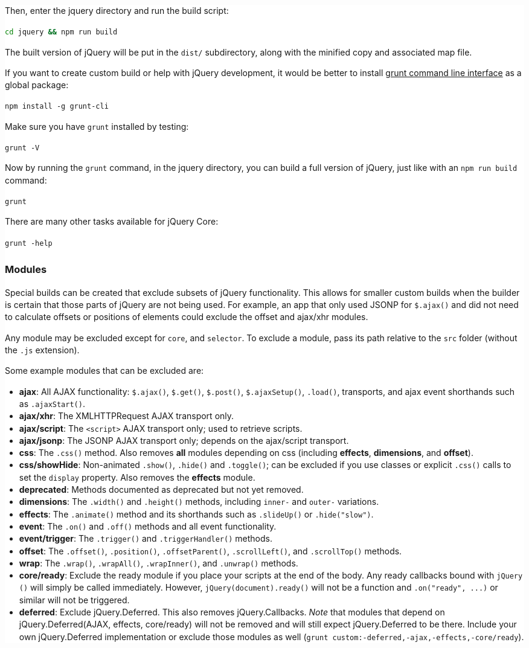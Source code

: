 Then, enter the jquery directory and run the build script:
```bash
cd jquery && npm run build
```
The built version of jQuery will be put in the `dist/` subdirectory, along with the minified copy and associated map file.

If you want to create custom build or help with jQuery development, it would be better to install [grunt command line interface](https://github.com/gruntjs/grunt-cli) as a global package:

```
npm install -g grunt-cli
```
Make sure you have `grunt` installed by testing:
```
grunt -V
```

Now by running the `grunt` command, in the jquery directory, you can build a full version of jQuery, just like with an `npm run build` command:
```
grunt
```

There are many other tasks available for jQuery Core:
```
grunt -help
```

### Modules

Special builds can be created that exclude subsets of jQuery functionality.
This allows for smaller custom builds when the builder is certain that those parts of jQuery are not being used.
For example, an app that only used JSONP for `$.ajax()` and did not need to calculate offsets or positions of elements could exclude the offset and ajax/xhr modules.

Any module may be excluded except for `core`, and `selector`. To exclude a module, pass its path relative to the `src` folder (without the `.js` extension).

Some example modules that can be excluded are:

- **ajax**: All AJAX functionality: `$.ajax()`, `$.get()`, `$.post()`, `$.ajaxSetup()`, `.load()`, transports, and ajax event shorthands such as `.ajaxStart()`.
- **ajax/xhr**: The XMLHTTPRequest AJAX transport only.
- **ajax/script**: The `<script>` AJAX transport only; used to retrieve scripts.
- **ajax/jsonp**: The JSONP AJAX transport only; depends on the ajax/script transport.
- **css**: The `.css()` method. Also removes **all** modules depending on css (including **effects**, **dimensions**, and **offset**).
- **css/showHide**:  Non-animated `.show()`, `.hide()` and `.toggle()`; can be excluded if you use classes or explicit `.css()` calls to set the `display` property. Also removes the **effects** module.
- **deprecated**: Methods documented as deprecated but not yet removed.
- **dimensions**: The `.width()` and `.height()` methods, including `inner-` and `outer-` variations.
- **effects**: The `.animate()` method and its shorthands such as `.slideUp()` or `.hide("slow")`.
- **event**: The `.on()` and `.off()` methods and all event functionality.
- **event/trigger**: The `.trigger()` and `.triggerHandler()` methods.
- **offset**: The `.offset()`, `.position()`, `.offsetParent()`, `.scrollLeft()`, and `.scrollTop()` methods.
- **wrap**: The `.wrap()`, `.wrapAll()`, `.wrapInner()`, and `.unwrap()` methods.
- **core/ready**: Exclude the ready module if you place your scripts at the end of the body. Any ready callbacks bound with `jQuery()` will simply be called immediately. However, `jQuery(document).ready()` will not be a function and `.on("ready", ...)` or similar will not be triggered.
- **deferred**: Exclude jQuery.Deferred. This also removes jQuery.Callbacks. *Note* that modules that depend on jQuery.Deferred(AJAX, effects, core/ready) will not be removed and will still expect jQuery.Deferred to be there. Include your own jQuery.Deferred implementation or exclude those modules as well (`grunt custom:-deferred,-ajax,-effects,-core/ready`).